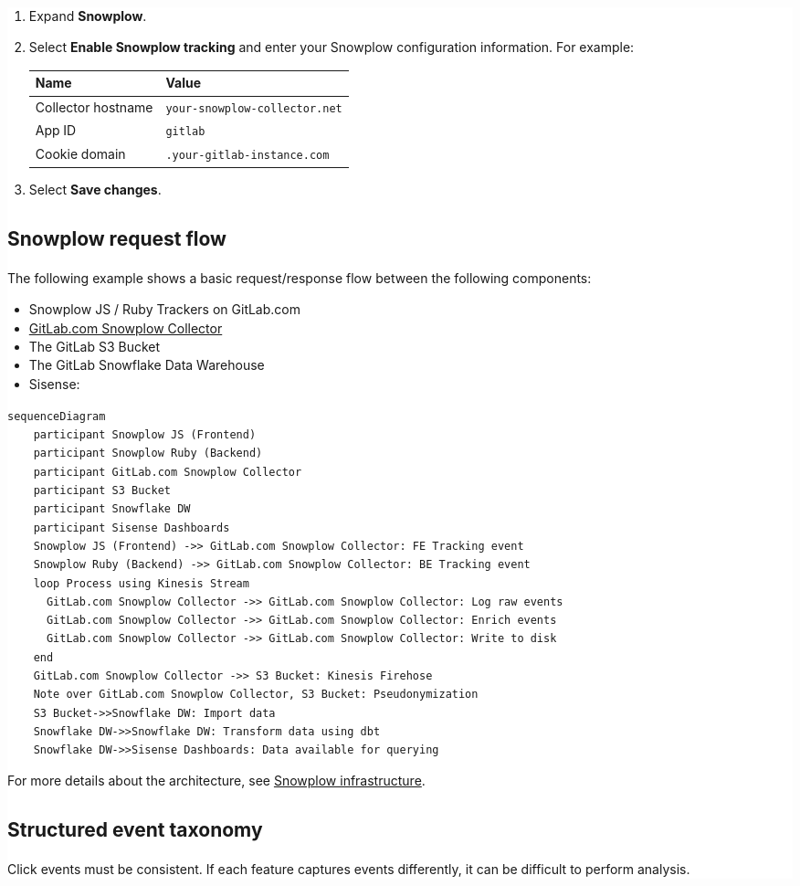1. Expand **Snowplow**.

1. Select **Enable Snowplow tracking** and enter your Snowplow configuration information. For example:

   | Name               | Value                         |
   |--------------------|-------------------------------|
   | Collector hostname | `your-snowplow-collector.net` |
   | App ID             | `gitlab`                      |
   | Cookie domain      | `.your-gitlab-instance.com`   |

1. Select **Save changes**.

## Snowplow request flow

The following example shows a basic request/response flow between the following components:

- Snowplow JS / Ruby Trackers on GitLab.com
- [GitLab.com Snowplow Collector](https://gitlab.com/gitlab-com/gl-infra/readiness/-/blob/master/library/snowplow/index.md)
- The GitLab S3 Bucket
- The GitLab Snowflake Data Warehouse
- Sisense:

```mermaid
sequenceDiagram
    participant Snowplow JS (Frontend)
    participant Snowplow Ruby (Backend)
    participant GitLab.com Snowplow Collector
    participant S3 Bucket
    participant Snowflake DW
    participant Sisense Dashboards
    Snowplow JS (Frontend) ->> GitLab.com Snowplow Collector: FE Tracking event
    Snowplow Ruby (Backend) ->> GitLab.com Snowplow Collector: BE Tracking event
    loop Process using Kinesis Stream
      GitLab.com Snowplow Collector ->> GitLab.com Snowplow Collector: Log raw events
      GitLab.com Snowplow Collector ->> GitLab.com Snowplow Collector: Enrich events
      GitLab.com Snowplow Collector ->> GitLab.com Snowplow Collector: Write to disk
    end
    GitLab.com Snowplow Collector ->> S3 Bucket: Kinesis Firehose
    Note over GitLab.com Snowplow Collector, S3 Bucket: Pseudonymization
    S3 Bucket->>Snowflake DW: Import data
    Snowflake DW->>Snowflake DW: Transform data using dbt
    Snowflake DW->>Sisense Dashboards: Data available for querying
```

For more details about the architecture, see [Snowplow infrastructure](infrastructure.md).

## Structured event taxonomy

Click events must be consistent. If each feature captures events differently, it can be difficult
to perform analysis.
